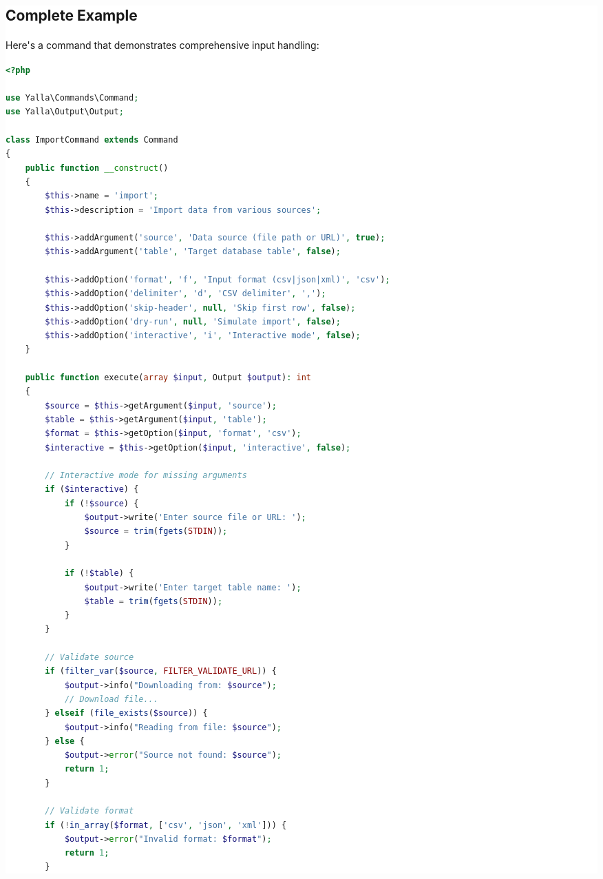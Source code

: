 ## Complete Example

Here's a command that demonstrates comprehensive input handling:

```php
<?php

use Yalla\Commands\Command;
use Yalla\Output\Output;

class ImportCommand extends Command
{
    public function __construct()
    {
        $this->name = 'import';
        $this->description = 'Import data from various sources';

        $this->addArgument('source', 'Data source (file path or URL)', true);
        $this->addArgument('table', 'Target database table', false);

        $this->addOption('format', 'f', 'Input format (csv|json|xml)', 'csv');
        $this->addOption('delimiter', 'd', 'CSV delimiter', ',');
        $this->addOption('skip-header', null, 'Skip first row', false);
        $this->addOption('dry-run', null, 'Simulate import', false);
        $this->addOption('interactive', 'i', 'Interactive mode', false);
    }

    public function execute(array $input, Output $output): int
    {
        $source = $this->getArgument($input, 'source');
        $table = $this->getArgument($input, 'table');
        $format = $this->getOption($input, 'format', 'csv');
        $interactive = $this->getOption($input, 'interactive', false);

        // Interactive mode for missing arguments
        if ($interactive) {
            if (!$source) {
                $output->write('Enter source file or URL: ');
                $source = trim(fgets(STDIN));
            }

            if (!$table) {
                $output->write('Enter target table name: ');
                $table = trim(fgets(STDIN));
            }
        }

        // Validate source
        if (filter_var($source, FILTER_VALIDATE_URL)) {
            $output->info("Downloading from: $source");
            // Download file...
        } elseif (file_exists($source)) {
            $output->info("Reading from file: $source");
        } else {
            $output->error("Source not found: $source");
            return 1;
        }

        // Validate format
        if (!in_array($format, ['csv', 'json', 'xml'])) {
            $output->error("Invalid format: $format");
            return 1;
        }

```